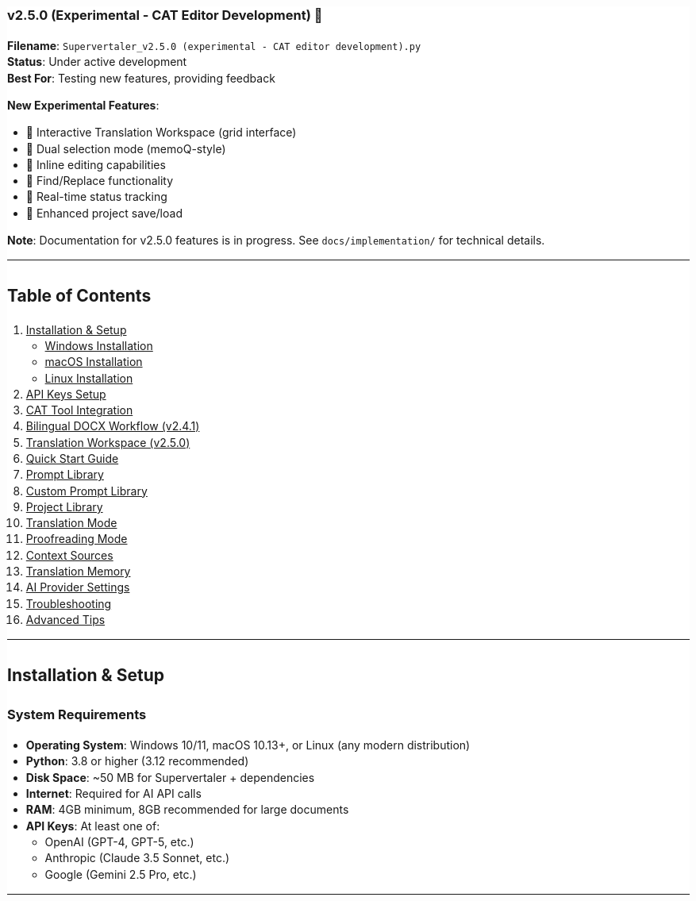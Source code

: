 ### v2.5.0 (Experimental - CAT Editor Development) 🧪
**Filename**: `Supervertaler_v2.5.0 (experimental - CAT editor development).py`  
**Status**: Under active development  
**Best For**: Testing new features, providing feedback

**New Experimental Features**:
- 🧪 Interactive Translation Workspace (grid interface)
- 🧪 Dual selection mode (memoQ-style)
- 🧪 Inline editing capabilities
- 🧪 Find/Replace functionality
- 🧪 Real-time status tracking
- 🧪 Enhanced project save/load

**Note**: Documentation for v2.5.0 features is in progress. See `docs/implementation/` for technical details.

---

## Table of Contents

1. [Installation & Setup](#installation--setup)
   - [Windows Installation](#windows-installation)
   - [macOS Installation](#macos-installation)
   - [Linux Installation](#linux-installation)
2. [API Keys Setup](#api-keys-setup)
3. [CAT Tool Integration](#cat-tool-integration)
4. [Bilingual DOCX Workflow (v2.4.1)](#bilingual-docx-workflow-v241)
5. [Translation Workspace (v2.5.0)](#translation-workspace-v250)
6. [Quick Start Guide](#quick-start-guide)
7. [Prompt Library](#prompt-library)
8. [Custom Prompt Library](#custom-prompt-library)
9. [Project Library](#project-library)
10. [Translation Mode](#translation-mode)
11. [Proofreading Mode](#proofreading-mode)
12. [Context Sources](#context-sources)
13. [Translation Memory](#translation-memory)
14. [AI Provider Settings](#ai-provider-settings)
15. [Troubleshooting](#troubleshooting)
16. [Advanced Tips](#advanced-tips)

---

## Installation & Setup

### System Requirements

- **Operating System**: Windows 10/11, macOS 10.13+, or Linux (any modern distribution)
- **Python**: 3.8 or higher (3.12 recommended)
- **Disk Space**: ~50 MB for Supervertaler + dependencies
- **Internet**: Required for AI API calls
- **RAM**: 4GB minimum, 8GB recommended for large documents
- **API Keys**: At least one of:
  - OpenAI (GPT-4, GPT-5, etc.)
  - Anthropic (Claude 3.5 Sonnet, etc.)
  - Google (Gemini 2.5 Pro, etc.)

---